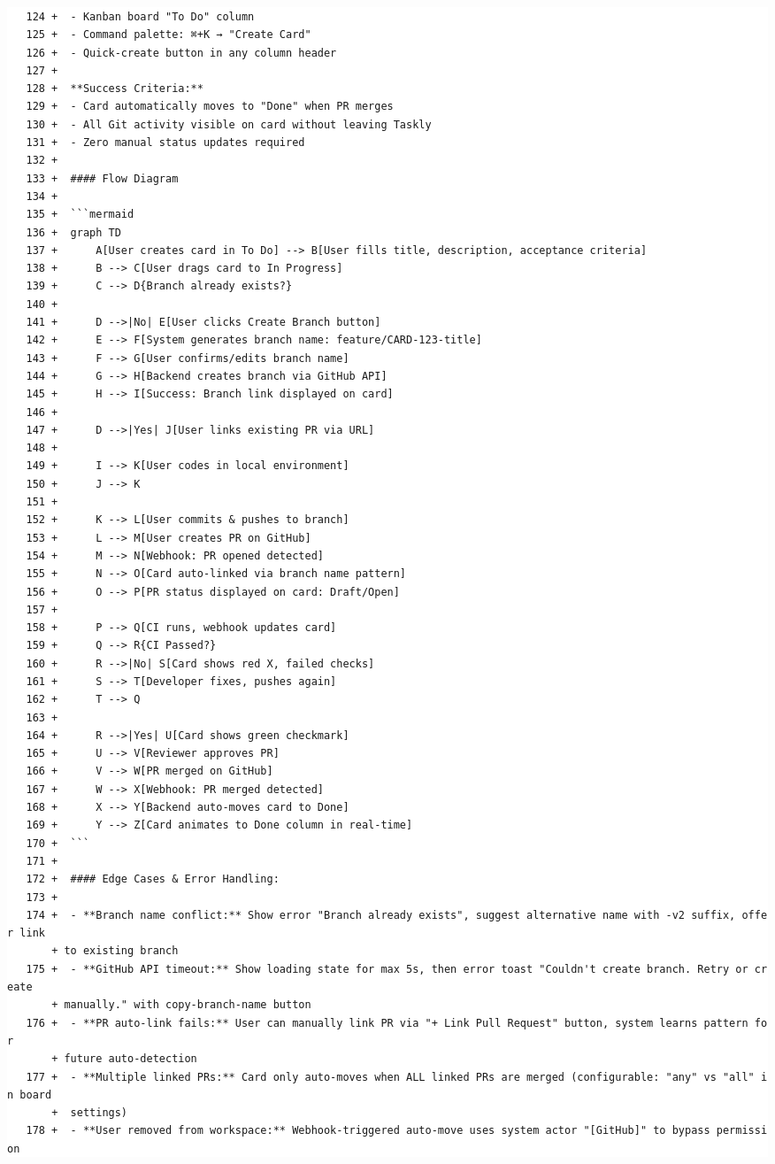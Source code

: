        124 +  - Kanban board "To Do" column
       125 +  - Command palette: ⌘+K → "Create Card"
       126 +  - Quick-create button in any column header
       127 +  
       128 +  **Success Criteria:**
       129 +  - Card automatically moves to "Done" when PR merges
       130 +  - All Git activity visible on card without leaving Taskly
       131 +  - Zero manual status updates required
       132 +  
       133 +  #### Flow Diagram
       134 +  
       135 +  ```mermaid
       136 +  graph TD
       137 +      A[User creates card in To Do] --> B[User fills title, description, acceptance criteria]
       138 +      B --> C[User drags card to In Progress]
       139 +      C --> D{Branch already exists?}
       140 +  
       141 +      D -->|No| E[User clicks Create Branch button]
       142 +      E --> F[System generates branch name: feature/CARD-123-title]
       143 +      F --> G[User confirms/edits branch name]
       144 +      G --> H[Backend creates branch via GitHub API]
       145 +      H --> I[Success: Branch link displayed on card]
       146 +  
       147 +      D -->|Yes| J[User links existing PR via URL]
       148 +  
       149 +      I --> K[User codes in local environment]
       150 +      J --> K
       151 +  
       152 +      K --> L[User commits & pushes to branch]
       153 +      L --> M[User creates PR on GitHub]
       154 +      M --> N[Webhook: PR opened detected]
       155 +      N --> O[Card auto-linked via branch name pattern]
       156 +      O --> P[PR status displayed on card: Draft/Open]
       157 +  
       158 +      P --> Q[CI runs, webhook updates card]
       159 +      Q --> R{CI Passed?}
       160 +      R -->|No| S[Card shows red X, failed checks]
       161 +      S --> T[Developer fixes, pushes again]
       162 +      T --> Q
       163 +  
       164 +      R -->|Yes| U[Card shows green checkmark]
       165 +      U --> V[Reviewer approves PR]
       166 +      V --> W[PR merged on GitHub]
       167 +      W --> X[Webhook: PR merged detected]
       168 +      X --> Y[Backend auto-moves card to Done]
       169 +      Y --> Z[Card animates to Done column in real-time]
       170 +  ```
       171 +  
       172 +  #### Edge Cases & Error Handling:
       173 +  
       174 +  - **Branch name conflict:** Show error "Branch already exists", suggest alternative name with -v2 suffix, offer link 
           + to existing branch
       175 +  - **GitHub API timeout:** Show loading state for max 5s, then error toast "Couldn't create branch. Retry or create 
           + manually." with copy-branch-name button
       176 +  - **PR auto-link fails:** User can manually link PR via "+ Link Pull Request" button, system learns pattern for 
           + future auto-detection
       177 +  - **Multiple linked PRs:** Card only auto-moves when ALL linked PRs are merged (configurable: "any" vs "all" in board
           +  settings)
       178 +  - **User removed from workspace:** Webhook-triggered auto-move uses system actor "[GitHub]" to bypass permission 